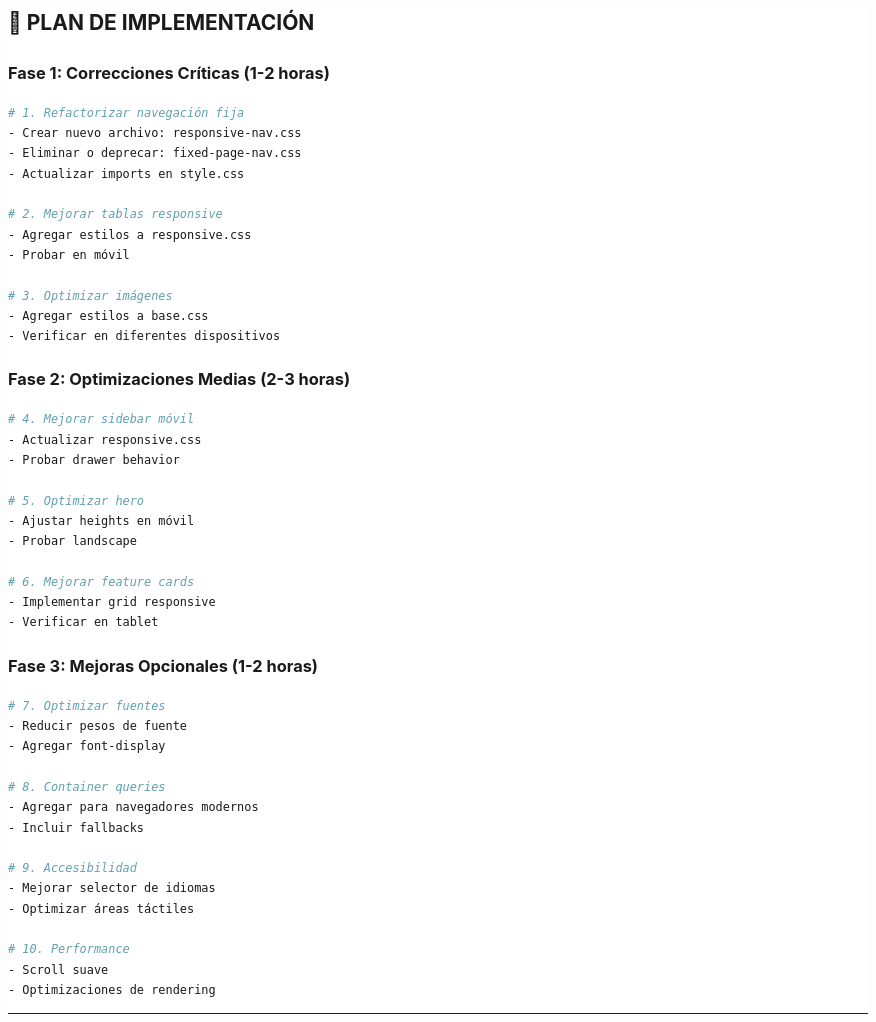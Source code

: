 
## 🚀 PLAN DE IMPLEMENTACIÓN

### **Fase 1: Correcciones Críticas (1-2 horas)**

```bash
# 1. Refactorizar navegación fija
- Crear nuevo archivo: responsive-nav.css
- Eliminar o deprecar: fixed-page-nav.css
- Actualizar imports en style.css

# 2. Mejorar tablas responsive
- Agregar estilos a responsive.css
- Probar en móvil

# 3. Optimizar imágenes
- Agregar estilos a base.css
- Verificar en diferentes dispositivos
```

### **Fase 2: Optimizaciones Medias (2-3 horas)**

```bash
# 4. Mejorar sidebar móvil
- Actualizar responsive.css
- Probar drawer behavior

# 5. Optimizar hero
- Ajustar heights en móvil
- Probar landscape

# 6. Mejorar feature cards
- Implementar grid responsive
- Verificar en tablet
```

### **Fase 3: Mejoras Opcionales (1-2 horas)**

```bash
# 7. Optimizar fuentes
- Reducir pesos de fuente
- Agregar font-display

# 8. Container queries
- Agregar para navegadores modernos
- Incluir fallbacks

# 9. Accesibilidad
- Mejorar selector de idiomas
- Optimizar áreas táctiles

# 10. Performance
- Scroll suave
- Optimizaciones de rendering
```

---